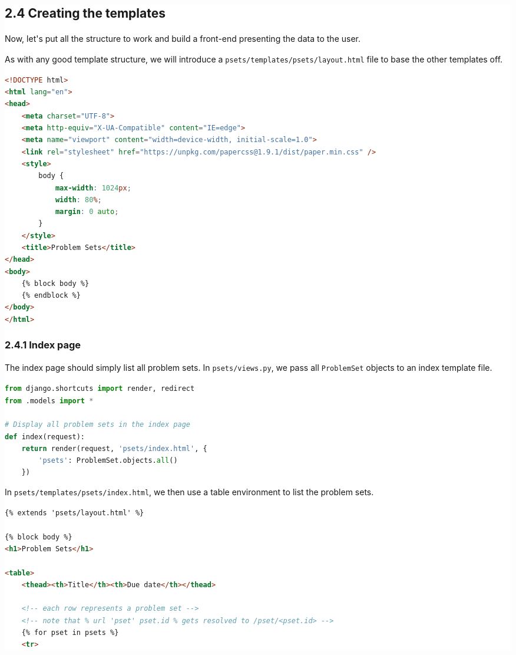 

## 2.4 Creating the templates

Now, let's put all the structure to work and build a front-end
presenting the data to the user.

As with any good template structure, we will introduce a
`psets/templates/psets/layout.html` file to base the other templates
off.

``` html
<!DOCTYPE html>
<html lang="en">
<head>
    <meta charset="UTF-8">
    <meta http-equiv="X-UA-Compatible" content="IE=edge">
    <meta name="viewport" content="width=device-width, initial-scale=1.0">
    <link rel="stylesheet" href="https://unpkg.com/papercss@1.9.1/dist/paper.min.css" />
    <style>
        body {
            max-width: 1024px;
            width: 80%;
            margin: 0 auto;
        }
    </style>
    <title>Problem Sets</title>
</head>
<body>
    {% block body %}
    {% endblock %}
</body>
</html>
```

### 2.4.1 Index page

The index page should simply list all problem sets. In `psets/views.py`,
we pass all `ProblemSet` objects to an index template file.

``` python
from django.shortcuts import render, redirect
from .models import *

# Display all problem sets in the index page
def index(request):
    return render(request, 'psets/index.html', {
        'psets': ProblemSet.objects.all()
    })
```

In `psets/templates/psets/index.html`, we then use a table environment
to list the problem sets.

``` html
{% extends 'psets/layout.html' %}

{% block body %}
<h1>Problem Sets</h1>

<table>
    <thead><th>Title</th><th>Due date</th></thead>
    
    <!-- each row represents a problem set -->
    <!-- note that % url 'pset' pset.id % gets resolved to /pset/<pset.id> -->
    {% for pset in psets %}
    <tr>
```